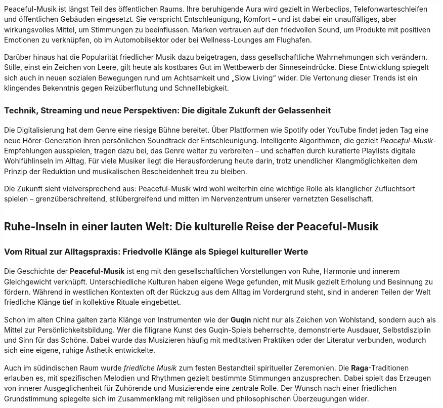 Peaceful-Musik ist längst Teil des öffentlichen Raums. Ihre beruhigende Aura wird gezielt in
Werbeclips, Telefonwarteschleifen und öffentlichen Gebäuden eingesetzt. Sie verspricht
Entschleunigung, Komfort – und ist dabei ein unauffälliges, aber wirkungsvolles Mittel, um
Stimmungen zu beeinflussen. Marken vertrauen auf den friedvollen Sound, um Produkte mit positiven
Emotionen zu verknüpfen, ob im Automobilsektor oder bei Wellness-Lounges am Flughafen.

Darüber hinaus hat die Popularität friedlicher Musik dazu beigetragen, dass gesellschaftliche
Wahrnehmungen sich verändern. Stille, einst ein Zeichen von Leere, gilt heute als kostbares Gut im
Wettbewerb der Sinneseindrücke. Diese Entwicklung spiegelt sich auch in neuen sozialen Bewegungen
rund um Achtsamkeit und „Slow Living“ wider. Die Vertonung dieser Trends ist ein klingendes
Bekenntnis gegen Reizüberflutung und Schnelllebigkeit.

### Technik, Streaming und neue Perspektiven: Die digitale Zukunft der Gelassenheit

Die Digitalisierung hat dem Genre eine riesige Bühne bereitet. Über Plattformen wie Spotify oder
YouTube findet jeden Tag eine neue Hörer-Generation ihren persönlichen Soundtrack der
Entschleunigung. Intelligente Algorithmen, die gezielt _Peaceful-Musik_-Empfehlungen ausspielen,
tragen dazu bei, das Genre weiter zu verbreiten – und schaffen durch kuratierte Playlists digitale
Wohlfühlinseln im Alltag. Für viele Musiker liegt die Herausforderung heute darin, trotz unendlicher
Klangmöglichkeiten dem Prinzip der Reduktion und musikalischen Bescheidenheit treu zu bleiben.

Die Zukunft sieht vielversprechend aus: Peaceful-Musik wird wohl weiterhin eine wichtige Rolle als
klanglicher Zufluchtsort spielen – grenzüberschreitend, stilübergreifend und mitten im Nervenzentrum
unserer vernetzten Gesellschaft.

## Ruhe-Inseln in einer lauten Welt: Die kulturelle Reise der Peaceful-Musik

### Vom Ritual zur Alltagspraxis: Friedvolle Klänge als Spiegel kultureller Werte

Die Geschichte der **Peaceful-Musik** ist eng mit den gesellschaftlichen Vorstellungen von Ruhe,
Harmonie und innerem Gleichgewicht verknüpft. Unterschiedliche Kulturen haben eigene Wege gefunden,
mit Musik gezielt Erholung und Besinnung zu fördern. Während in westlichen Kontexten oft der Rückzug
aus dem Alltag im Vordergrund steht, sind in anderen Teilen der Welt friedliche Klänge tief in
kollektive Rituale eingebettet.

Schon im alten China galten zarte Klänge von Instrumenten wie der **Guqin** nicht nur als Zeichen
von Wohlstand, sondern auch als Mittel zur Persönlichkeitsbildung. Wer die filigrane Kunst des
Guqin-Spiels beherrschte, demonstrierte Ausdauer, Selbstdisziplin und Sinn für das Schöne. Dabei
wurde das Musizieren häufig mit meditativen Praktiken oder der Literatur verbunden, wodurch sich
eine eigene, ruhige Ästhetik entwickelte.

Auch im südindischen Raum wurde _friedliche Musik_ zum festen Bestandteil spiritueller Zeremonien.
Die **Raga**-Traditionen erlauben es, mit spezifischen Melodien und Rhythmen gezielt bestimmte
Stimmungen anzusprechen. Dabei spielt das Erzeugen von innerer Ausgeglichenheit für Zuhörende und
Musizierende eine zentrale Rolle. Der Wunsch nach einer friedlichen Grundstimmung spiegelte sich im
Zusammenklang mit religiösen und philosophischen Überzeugungen wider.
